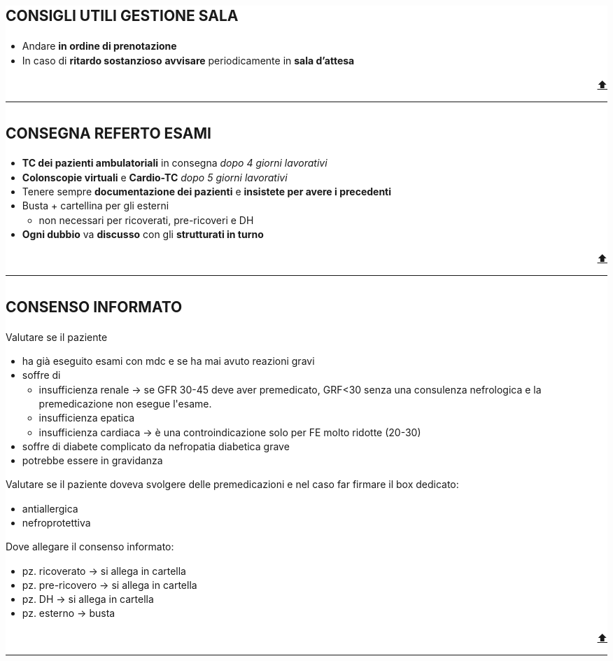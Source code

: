 
## CONSIGLI UTILI GESTIONE SALA
- Andare **in ordine di prenotazione**
- In caso di **ritardo sostanzioso** **avvisare** periodicamente in **sala d’attesa**

<div style="text-align: right">
<a href="#tomografia-computerizzata">⬆️</a>
</div>

---

## CONSEGNA REFERTO ESAMI
- **TC dei pazienti ambulatoriali** in consegna *dopo 4 giorni lavorativi*
- **Colonscopie virtuali** e **Cardio-TC** *dopo 5 giorni lavorativi*
- Tenere sempre **documentazione dei pazienti** e **insistete per avere i precedenti**
- Busta + cartellina per gli esterni 
  - non necessari per ricoverati, pre-ricoveri e DH
- **Ogni dubbio** va **discusso** con gli **strutturati in turno**



<div style="text-align: right">
<a href="#tomografia-computerizzata">⬆️</a>
</div>

---

## CONSENSO INFORMATO

Valutare se il paziente 
- ha già eseguito esami con mdc e se ha mai avuto reazioni gravi
- soffre di 
  - insufficienza renale &rarr; se GFR 30-45 deve aver premedicato, GRF<30 senza una consulenza nefrologica e la premedicazione non esegue l'esame.
  - insufficienza epatica
  - insufficienza cardiaca &rarr; è una controindicazione solo per FE molto ridotte (20-30)
- soffre di diabete complicato da nefropatia diabetica grave
- potrebbe essere in gravidanza

Valutare se il paziente doveva svolgere delle premedicazioni e nel caso far firmare il box dedicato:
- antiallergica
- nefroprotettiva

Dove allegare il consenso informato:
- pz. ricoverato → si allega in cartella
- pz. pre-ricovero → si allega in cartella
- pz. DH → si allega in cartella
- pz. esterno → busta

<div style="text-align: right">
<a href="#tomografia-computerizzata">⬆️</a>
</div>

---